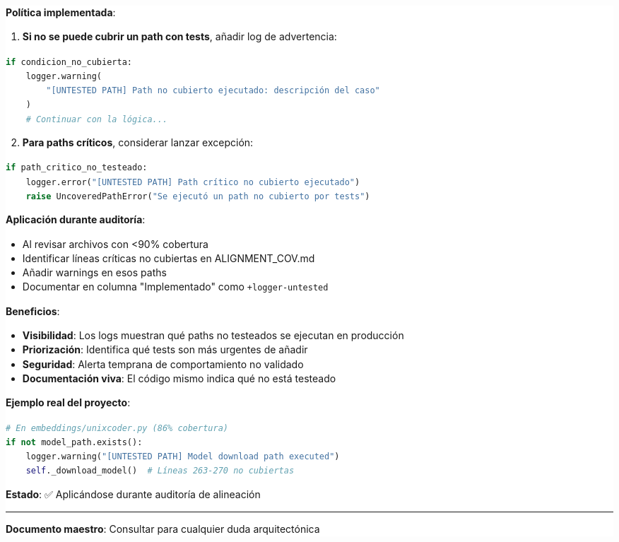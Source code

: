 **Política implementada**:

1. **Si no se puede cubrir un path con tests**, añadir log de advertencia:
```python
if condicion_no_cubierta:
    logger.warning(
        "[UNTESTED PATH] Path no cubierto ejecutado: descripción del caso"
    )
    # Continuar con la lógica...
```

2. **Para paths críticos**, considerar lanzar excepción:
```python
if path_critico_no_testeado:
    logger.error("[UNTESTED PATH] Path crítico no cubierto ejecutado")
    raise UncoveredPathError("Se ejecutó un path no cubierto por tests")
```

**Aplicación durante auditoría**:
- Al revisar archivos con <90% cobertura
- Identificar líneas críticas no cubiertas en ALIGNMENT_COV.md
- Añadir warnings en esos paths
- Documentar en columna "Implementado" como `+logger-untested`

**Beneficios**:
- **Visibilidad**: Los logs muestran qué paths no testeados se ejecutan en producción
- **Priorización**: Identifica qué tests son más urgentes de añadir
- **Seguridad**: Alerta temprana de comportamiento no validado
- **Documentación viva**: El código mismo indica qué no está testeado

**Ejemplo real del proyecto**:
```python
# En embeddings/unixcoder.py (86% cobertura)
if not model_path.exists():
    logger.warning("[UNTESTED PATH] Model download path executed")
    self._download_model()  # Líneas 263-270 no cubiertas
```

**Estado**: ✅ Aplicándose durante auditoría de alineación

---

**Documento maestro**: Consultar para cualquier duda arquitectónica
